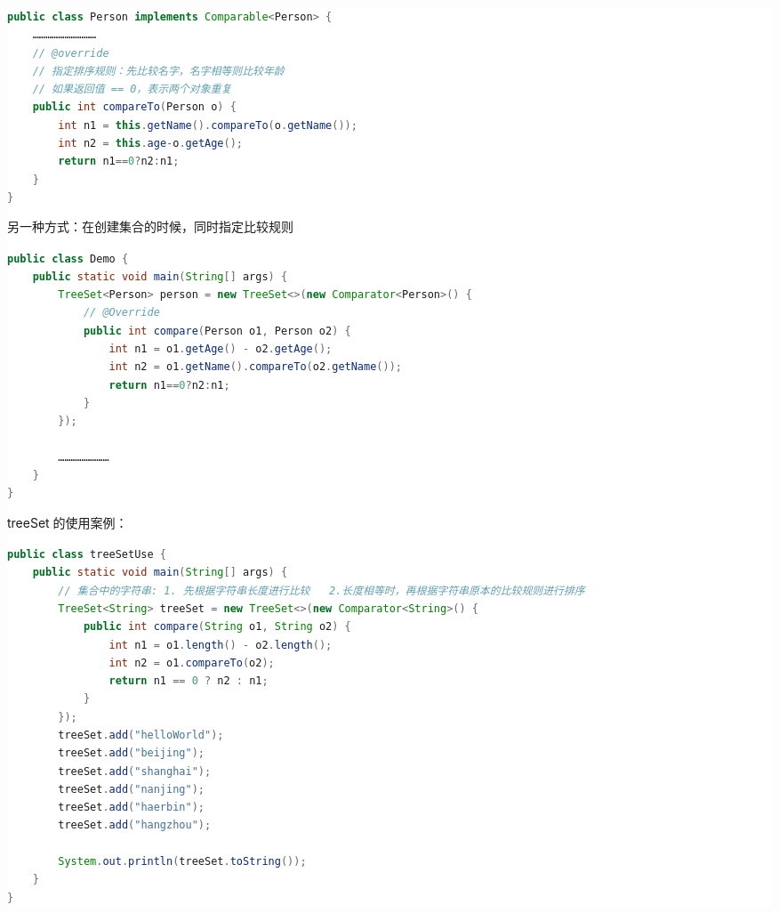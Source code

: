 ```java
public class Person implements Comparable<Person> {
    …………………………
    // @override  
    // 指定排序规则：先比较名字，名字相等则比较年龄
    // 如果返回值 == 0，表示两个对象重复
    public int compareTo(Person o) {
        int n1 = this.getName().compareTo(o.getName());
        int n2 = this.age-o.getAge();
        return n1==0?n2:n1;
    }
}
```

另一种方式：在创建集合的时候，同时指定比较规则

```java
public class Demo {
    public static void main(String[] args) {
        TreeSet<Person> person = new TreeSet<>(new Comparator<Person>() {
            // @Override
            public int compare(Person o1, Person o2) {
                int n1 = o1.getAge() - o2.getAge();
                int n2 = o1.getName().compareTo(o2.getName());
                return n1==0?n2:n1;
            }
        });
        
        ……………………
    }
}
```

treeSet 的使用案例：

```java
public class treeSetUse {
    public static void main(String[] args) {
        // 集合中的字符串: 1. 先根据字符串长度进行比较   2.长度相等时，再根据字符串原本的比较规则进行排序
        TreeSet<String> treeSet = new TreeSet<>(new Comparator<String>() {
            public int compare(String o1, String o2) {
                int n1 = o1.length() - o2.length();
                int n2 = o1.compareTo(o2);
                return n1 == 0 ? n2 : n1;
            }
        });
        treeSet.add("helloWorld");
        treeSet.add("beijing");
        treeSet.add("shanghai");
        treeSet.add("nanjing");
        treeSet.add("haerbin");
        treeSet.add("hangzhou");

        System.out.println(treeSet.toString());
    }
}
```
